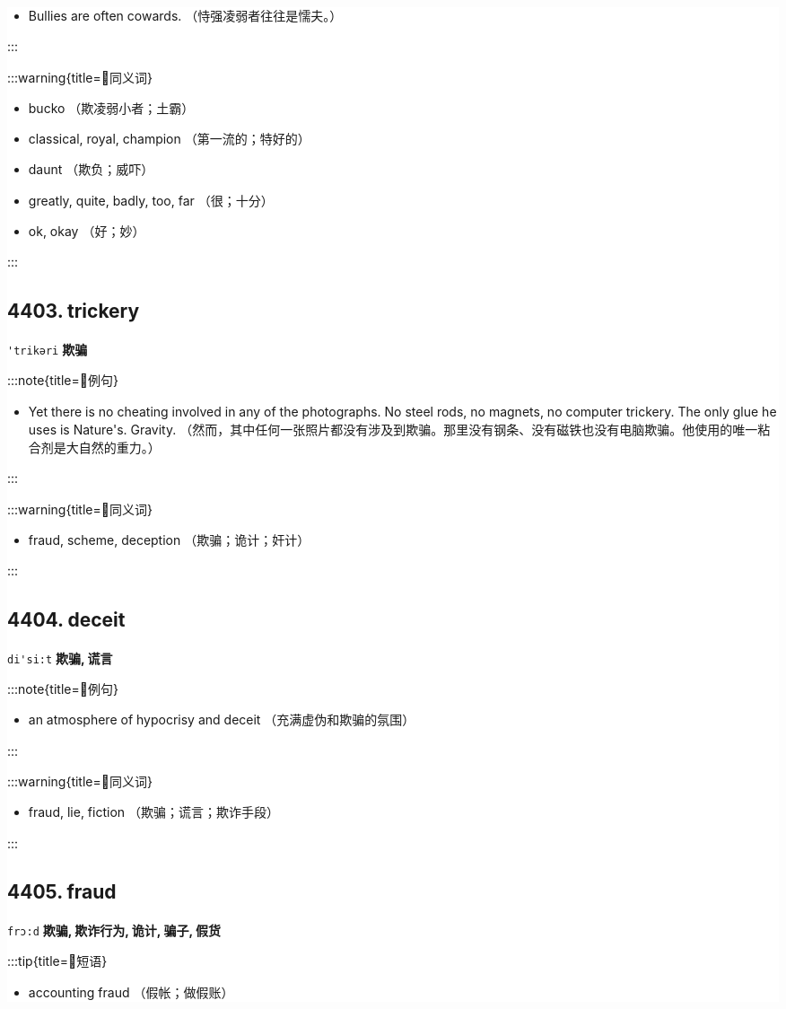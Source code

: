- Bullies are often cowards. （恃强凌弱者往往是懦夫。）

:::

:::warning{title=🤔同义词}

- bucko （欺凌弱小者；土霸）

- classical, royal, champion （第一流的；特好的）

- daunt （欺负；威吓）

- greatly, quite, badly, too, far （很；十分）

- ok, okay （好；妙）

:::


## 4403. trickery

`'trikəri`  **欺骗**

:::note{title=🎤例句}

- Yet there is no cheating involved in any of the photographs. No steel rods, no magnets, no computer trickery. The only glue he uses is Nature's. Gravity. （然而，其中任何一张照片都没有涉及到欺骗。那里没有钢条、没有磁铁也没有电脑欺骗。他使用的唯一粘合剂是大自然的重力。）

:::

:::warning{title=🤔同义词}

- fraud, scheme, deception （欺骗；诡计；奸计）

:::


## 4404. deceit

`di'si:t`  **欺骗, 谎言**

:::note{title=🎤例句}

- an atmosphere of hypocrisy and deceit （充满虚伪和欺骗的氛围）

:::

:::warning{title=🤔同义词}

- fraud, lie, fiction （欺骗；谎言；欺诈手段）

:::


## 4405. fraud

`frɔ:d`  **欺骗, 欺诈行为, 诡计, 骗子, 假货**

:::tip{title=🤩短语}

- accounting fraud （假帐；做假账）
